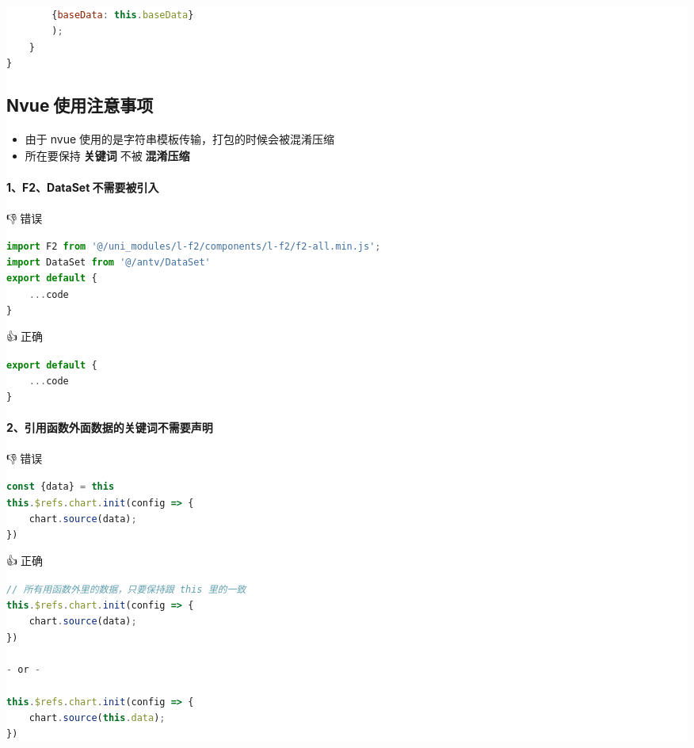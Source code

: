 ```js
		{baseData: this.baseData}
		);
	}
}

```
## Nvue 使用注意事项
- 由于 nvue 使用的是字符串模板传输，打包的时候会被混淆压缩
- 所在要保持 **关键词** 不被 **混淆压缩**

#### 1、F2、DataSet 不需要被引入

👎 错误

```js
import F2 from '@/uni_modules/l-f2/components/l-f2/f2-all.min.js';
import DataSet from '@/antv/DataSet'
export default {
	...code
}
```

👍 正确

```js
export default {
	...code
}
```

#### 2、引用函数外面数据的**关键词**不需要声明

👎 错误

```js
const {data} = this
this.$refs.chart.init(config => {
	chart.source(data);
})

```

👍 正确

```js
// 所有用函数外里的数据，只要保持跟 this 里的一致
this.$refs.chart.init(config => {
	chart.source(data);
})

- or -

this.$refs.chart.init(config => {
	chart.source(this.data);
})
```
